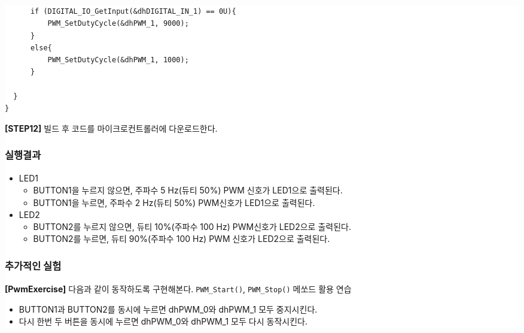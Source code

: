 ```
	  if (DIGITAL_IO_GetInput(&dhDIGITAL_IN_1) == 0U){
		  PWM_SetDutyCycle(&dhPWM_1, 9000);
	  }
	  else{
		  PWM_SetDutyCycle(&dhPWM_1, 1000);
	  }

  }
}
```

**[STEP12]** 빌드 후 코드를 마이크로컨트롤러에 다운로드한다.



### 실행결과
* LED1
    - BUTTON1을 누르지 않으면, 주파수 5 Hz(듀티 50%) PWM 신호가 LED1으로 출력된다.
    - BUTTON1을 누르면, 주파수 2 Hz(듀티 50%) PWM신호가 LED1으로 출력된다.
* LED2
    - BUTTON2를 누르지 않으면, 듀티 10%(주파수 100 Hz)  PWM신호가 LED2으로 출력된다.
    - BUTTON2를 누르면, 듀티 90%(주파수 100 Hz) PWM 신호가 LED2으로 출력된다.


### 추가적인 실험
**[PwmExercise]** 다음과 같이 동작하도록 구현해본다.  `PWM_Start()`, `PWM_Stop()` 메쏘드 활용 연습

* BUTTON1과 BUTTON2를 동시에 누르면 dhPWM_0와 dhPWM_1 모두 중지시킨다.
* 다시 한번 두 버튼을 동시에 누르면 dhPWM_0와 dhPWM_1 모두 다시 동작시킨다.
